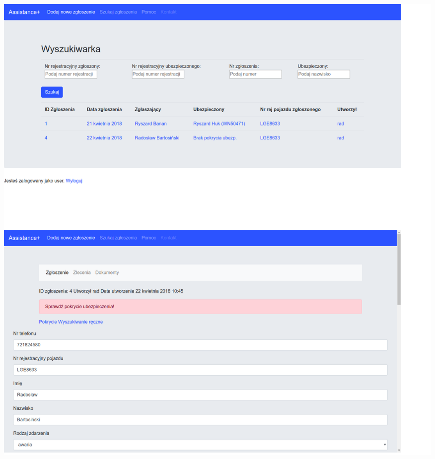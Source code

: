 <img alt="Screen 2" src="https://github.com/rbartosinski/Asstest/blob/master/media/2.png" width="800">

<img alt="Screen 3" src="https://github.com/rbartosinski/Asstest/blob/master/media/3.png" width="800">
